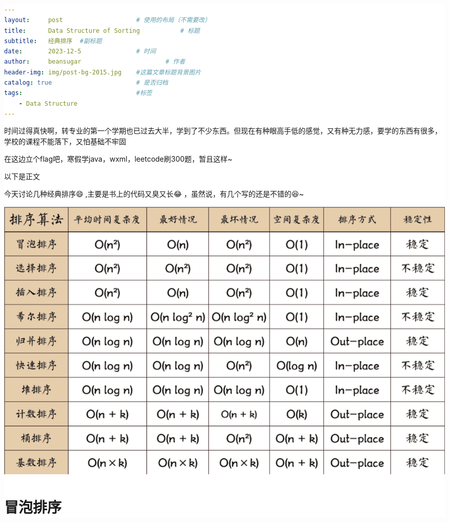 ```yaml
---
layout:     post   				    # 使用的布局（不需要改）
title:      Data Structure of Sorting			# 标题 
subtitle:   经典排序  #副标题
date:       2023-12-5 				# 时间
author:     beansugar 						# 作者
header-img: img/post-bg-2015.jpg 	#这篇文章标题背景图片
catalog: true 						# 是否归档
tags:								#标签
    - Data Structure
---
```


时间过得真快啊，转专业的第一个学期也已过去大半，学到了不少东西。但现在有种眼高手低的感觉，又有种无力感，要学的东西有很多，学校的课程不能落下，又怕基础不牢固  

在这边立个flag吧，寒假学java，wxml，leetcode刷300题，暂且这样~  

以下是正文

今天讨论几种经典排序😄 ,主要是书上的代码又臭又长😂 ，虽然说，有几个写的还是不错的😆~

![排序](/img/post-bg-Sorting.png)

# 冒泡排序
